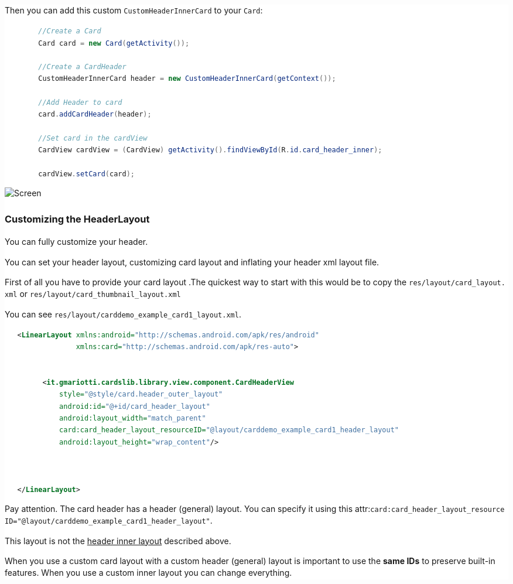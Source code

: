 Then you can add this custom `CustomHeaderInnerCard` to your `Card`:

``` java
        //Create a Card
        Card card = new Card(getActivity());

        //Create a CardHeader
        CustomHeaderInnerCard header = new CustomHeaderInnerCard(getContext());

        //Add Header to card
        card.addCardHeader(header);

        //Set card in the cardView
        CardView cardView = (CardView) getActivity().findViewById(R.id.card_header_inner);

        cardView.setCard(card);
```

![Screen](https://github.com/gabrielemariotti/cardslib/raw/master/demo/images/header/inner.png)

### Customizing the HeaderLayout

You can fully customize your header.

You can set your header layout, customizing card layout and inflating your header xml layout file.

First of all you have to provide your card layout .The quickest way to start with this would be to copy the `res/layout/card_layout.xml` or `res/layout/card_thumbnail_layout.xml`

You can see `res/layout/carddemo_example_card1_layout.xml`.

``` xml
   <LinearLayout xmlns:android="http://schemas.android.com/apk/res/android"
                 xmlns:card="http://schemas.android.com/apk/res-auto">

             
         <it.gmariotti.cardslib.library.view.component.CardHeaderView
             style="@style/card.header_outer_layout"
             android:id="@+id/card_header_layout"
             android:layout_width="match_parent"
             card:card_header_layout_resourceID="@layout/carddemo_example_card1_header_layout"
             android:layout_height="wrap_content"/>

             

   </LinearLayout>
```

Pay attention. The card header has a header (general) layout. You can specify it using this attr:`card:card_header_layout_resourceID="@layout/carddemo_example_card1_header_layout"`.

This layout is not the [header inner layout](#customizing-the-innercontent-header-layout) described above.

When you use a custom card layout with a custom header (general) layout is important to use the **same IDs** to preserve built-in features. When you use a custom inner layout you can change everything.
